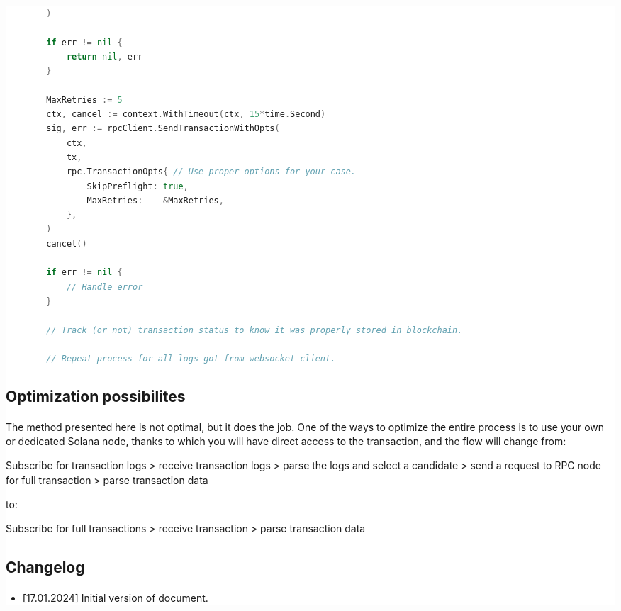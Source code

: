 ```go
        )

        if err != nil {
            return nil, err
        }

        MaxRetries := 5
        ctx, cancel := context.WithTimeout(ctx, 15*time.Second)
		sig, err := rpcClient.SendTransactionWithOpts(
			ctx,
			tx,
			rpc.TransactionOpts{ // Use proper options for your case.
				SkipPreflight: true,
				MaxRetries:    &MaxRetries,
			},
		)
		cancel()

        if err != nil {
            // Handle error
        }

        // Track (or not) transaction status to know it was properly stored in blockchain.
        
        // Repeat process for all logs got from websocket client.
```

## Optimization possibilites

The method presented here is not optimal, but it does the job. One of the ways to optimize the entire process is to use your own or dedicated Solana node, thanks to which you will have direct access to the transaction, and the flow will change from:

Subscribe for transaction logs > receive transaction logs > parse the logs and select a candidate > send a request to RPC node for full transaction  > parse transaction data

to:

Subscribe for full transactions > receive transaction > parse transaction data

## Changelog

* [17.01.2024] Initial version of document.

